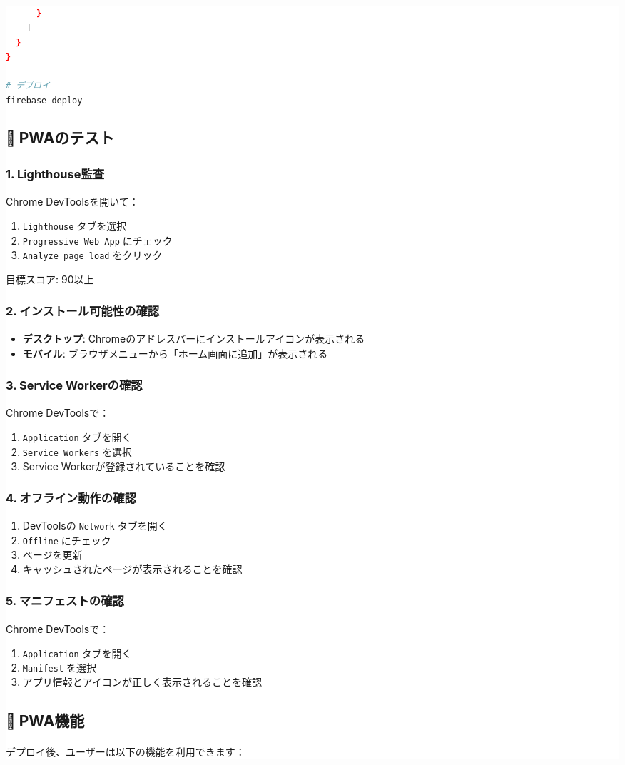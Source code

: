```bash
      }
    ]
  }
}

# デプロイ
firebase deploy
```

## 🧪 PWAのテスト

### 1. Lighthouse監査

Chrome DevToolsを開いて：

1. `Lighthouse` タブを選択
2. `Progressive Web App` にチェック
3. `Analyze page load` をクリック

目標スコア: 90以上

### 2. インストール可能性の確認

- **デスクトップ**: Chromeのアドレスバーにインストールアイコンが表示される
- **モバイル**: ブラウザメニューから「ホーム画面に追加」が表示される

### 3. Service Workerの確認

Chrome DevToolsで：

1. `Application` タブを開く
2. `Service Workers` を選択
3. Service Workerが登録されていることを確認

### 4. オフライン動作の確認

1. DevToolsの `Network` タブを開く
2. `Offline` にチェック
3. ページを更新
4. キャッシュされたページが表示されることを確認

### 5. マニフェストの確認

Chrome DevToolsで：

1. `Application` タブを開く
2. `Manifest` を選択
3. アプリ情報とアイコンが正しく表示されることを確認

## 📱 PWA機能

デプロイ後、ユーザーは以下の機能を利用できます：
